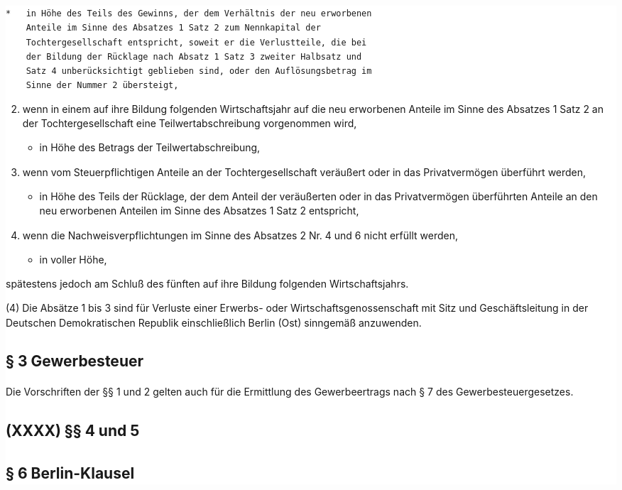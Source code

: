     *   in Höhe des Teils des Gewinns, der dem Verhältnis der neu erworbenen
        Anteile im Sinne des Absatzes 1 Satz 2 zum Nennkapital der
        Tochtergesellschaft entspricht, soweit er die Verlustteile, die bei
        der Bildung der Rücklage nach Absatz 1 Satz 3 zweiter Halbsatz und
        Satz 4 unberücksichtigt geblieben sind, oder den Auflösungsbetrag im
        Sinne der Nummer 2 übersteigt,





2.  wenn in einem auf ihre Bildung folgenden Wirtschaftsjahr auf die neu
    erworbenen Anteile im Sinne des Absatzes 1 Satz 2 an der
    Tochtergesellschaft eine Teilwertabschreibung vorgenommen wird,

    *   in Höhe des Betrags der Teilwertabschreibung,





3.  wenn vom Steuerpflichtigen Anteile an der Tochtergesellschaft
    veräußert oder in das Privatvermögen überführt werden,

    *   in Höhe des Teils der Rücklage, der dem Anteil der veräußerten oder in
        das Privatvermögen überführten Anteile an den neu erworbenen Anteilen
        im Sinne des Absatzes 1 Satz 2 entspricht,





4.  wenn die Nachweisverpflichtungen im Sinne des Absatzes 2 Nr. 4 und 6
    nicht erfüllt werden,

    *   in voller Höhe,






spätestens jedoch am Schluß des fünften auf ihre Bildung folgenden
Wirtschaftsjahrs.

(4) Die Absätze 1 bis 3 sind für Verluste einer Erwerbs- oder
Wirtschaftsgenossenschaft mit Sitz und Geschäftsleitung in der
Deutschen Demokratischen Republik einschließlich Berlin (Ost)
sinngemäß anzuwenden.


## § 3 Gewerbesteuer

Die Vorschriften der §§ 1 und 2 gelten auch für die Ermittlung des
Gewerbeertrags nach § 7 des Gewerbesteuergesetzes.


## (XXXX) §§ 4 und 5



## § 6 Berlin-Klausel

